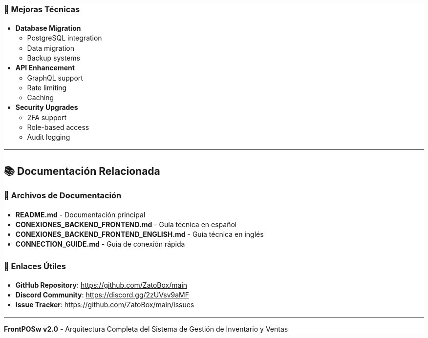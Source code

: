### 🔧 Mejoras Técnicas
- **Database Migration**
  - PostgreSQL integration
  - Data migration
  - Backup systems
- **API Enhancement**
  - GraphQL support
  - Rate limiting
  - Caching
- **Security Upgrades**
  - 2FA support
  - Role-based access
  - Audit logging

---

## 📚 Documentación Relacionada

### 📖 Archivos de Documentación
- **README.md** - Documentación principal
- **CONEXIONES_BACKEND_FRONTEND.md** - Guía técnica en español
- **CONEXIONES_BACKEND_FRONTEND_ENGLISH.md** - Guía técnica en inglés
- **CONNECTION_GUIDE.md** - Guía de conexión rápida

### 🔗 Enlaces Útiles
- **GitHub Repository**: https://github.com/ZatoBox/main
- **Discord Community**: https://discord.gg/2zUVsv9aMF
- **Issue Tracker**: https://github.com/ZatoBox/main/issues

---

**FrontPOSw v2.0** - Arquitectura Completa del Sistema de Gestión de Inventario y Ventas 